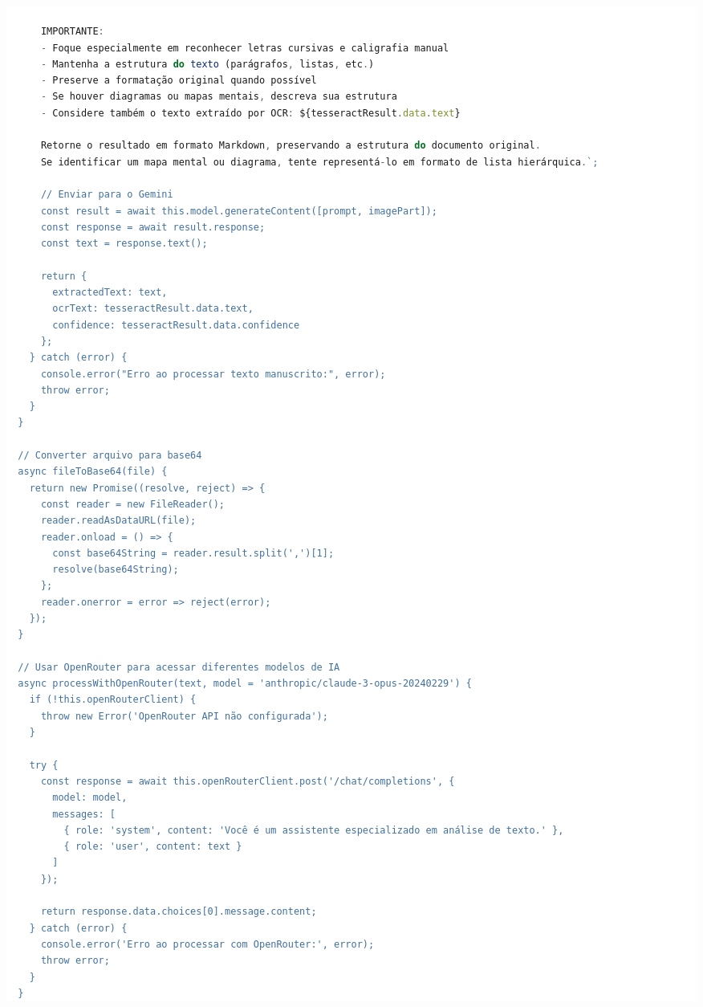 ```javascript

      IMPORTANTE:
      - Foque especialmente em reconhecer letras cursivas e caligrafia manual
      - Mantenha a estrutura do texto (parágrafos, listas, etc.)
      - Preserve a formatação original quando possível
      - Se houver diagramas ou mapas mentais, descreva sua estrutura
      - Considere também o texto extraído por OCR: ${tesseractResult.data.text}

      Retorne o resultado em formato Markdown, preservando a estrutura do documento original.
      Se identificar um mapa mental ou diagrama, tente representá-lo em formato de lista hierárquica.`;

      // Enviar para o Gemini
      const result = await this.model.generateContent([prompt, imagePart]);
      const response = await result.response;
      const text = response.text();

      return {
        extractedText: text,
        ocrText: tesseractResult.data.text,
        confidence: tesseractResult.data.confidence
      };
    } catch (error) {
      console.error("Erro ao processar texto manuscrito:", error);
      throw error;
    }
  }

  // Converter arquivo para base64
  async fileToBase64(file) {
    return new Promise((resolve, reject) => {
      const reader = new FileReader();
      reader.readAsDataURL(file);
      reader.onload = () => {
        const base64String = reader.result.split(',')[1];
        resolve(base64String);
      };
      reader.onerror = error => reject(error);
    });
  }

  // Usar OpenRouter para acessar diferentes modelos de IA
  async processWithOpenRouter(text, model = 'anthropic/claude-3-opus-20240229') {
    if (!this.openRouterClient) {
      throw new Error('OpenRouter API não configurada');
    }

    try {
      const response = await this.openRouterClient.post('/chat/completions', {
        model: model,
        messages: [
          { role: 'system', content: 'Você é um assistente especializado em análise de texto.' },
          { role: 'user', content: text }
        ]
      });

      return response.data.choices[0].message.content;
    } catch (error) {
      console.error('Erro ao processar com OpenRouter:', error);
      throw error;
    }
  }

```